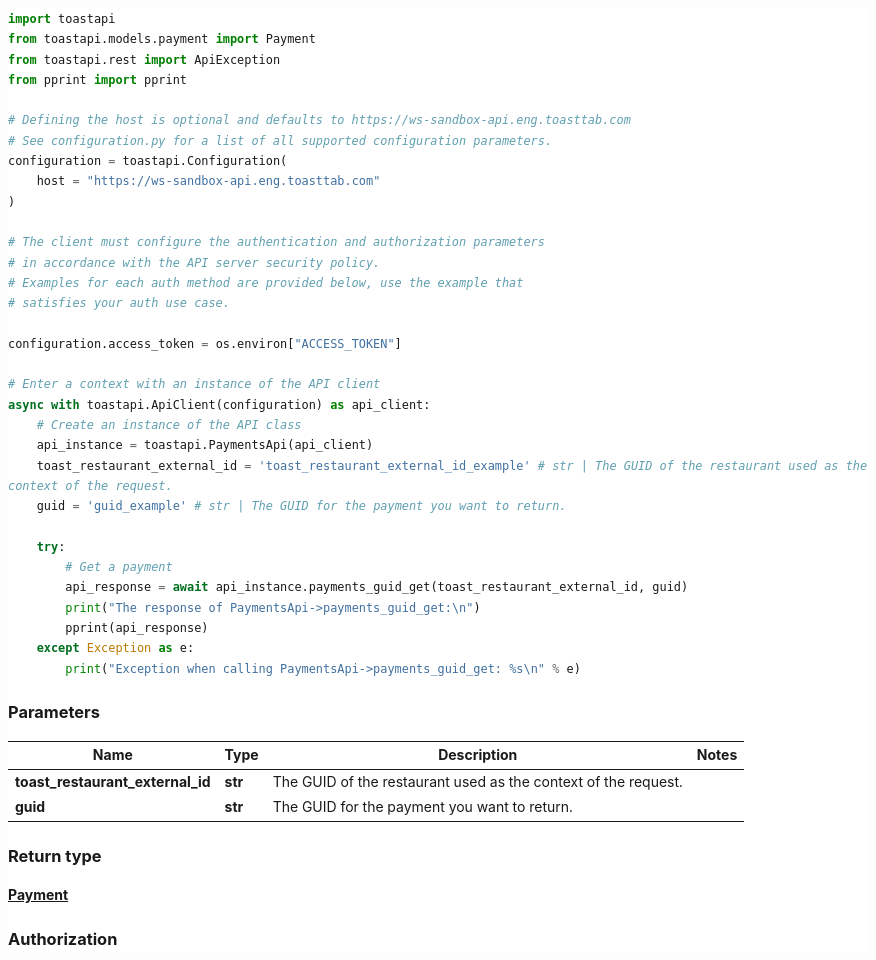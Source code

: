 ```python
import toastapi
from toastapi.models.payment import Payment
from toastapi.rest import ApiException
from pprint import pprint

# Defining the host is optional and defaults to https://ws-sandbox-api.eng.toasttab.com
# See configuration.py for a list of all supported configuration parameters.
configuration = toastapi.Configuration(
    host = "https://ws-sandbox-api.eng.toasttab.com"
)

# The client must configure the authentication and authorization parameters
# in accordance with the API server security policy.
# Examples for each auth method are provided below, use the example that
# satisfies your auth use case.

configuration.access_token = os.environ["ACCESS_TOKEN"]

# Enter a context with an instance of the API client
async with toastapi.ApiClient(configuration) as api_client:
    # Create an instance of the API class
    api_instance = toastapi.PaymentsApi(api_client)
    toast_restaurant_external_id = 'toast_restaurant_external_id_example' # str | The GUID of the restaurant used as the context of the request.
    guid = 'guid_example' # str | The GUID for the payment you want to return.

    try:
        # Get a payment
        api_response = await api_instance.payments_guid_get(toast_restaurant_external_id, guid)
        print("The response of PaymentsApi->payments_guid_get:\n")
        pprint(api_response)
    except Exception as e:
        print("Exception when calling PaymentsApi->payments_guid_get: %s\n" % e)
```



### Parameters


Name | Type | Description  | Notes
------------- | ------------- | ------------- | -------------
 **toast_restaurant_external_id** | **str**| The GUID of the restaurant used as the context of the request. | 
 **guid** | **str**| The GUID for the payment you want to return. | 

### Return type

[**Payment**](Payment.md)

### Authorization
